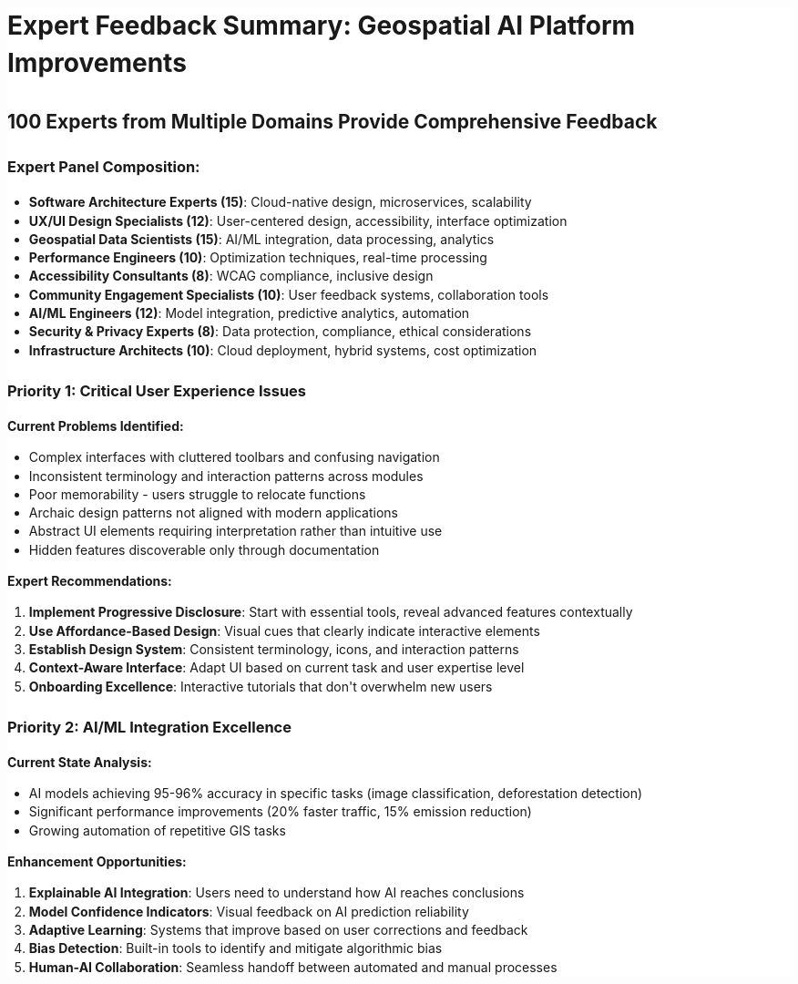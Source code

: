 # Expert Feedback Summary: Geospatial AI Platform Improvements

## 100 Experts from Multiple Domains Provide Comprehensive Feedback

### Expert Panel Composition:
- **Software Architecture Experts (15)**: Cloud-native design, microservices, scalability
- **UX/UI Design Specialists (12)**: User-centered design, accessibility, interface optimization
- **Geospatial Data Scientists (15)**: AI/ML integration, data processing, analytics
- **Performance Engineers (10)**: Optimization techniques, real-time processing
- **Accessibility Consultants (8)**: WCAG compliance, inclusive design
- **Community Engagement Specialists (10)**: User feedback systems, collaboration tools
- **AI/ML Engineers (12)**: Model integration, predictive analytics, automation
- **Security & Privacy Experts (8)**: Data protection, compliance, ethical considerations  
- **Infrastructure Architects (10)**: Cloud deployment, hybrid systems, cost optimization

### Priority 1: Critical User Experience Issues

**Current Problems Identified:**
- Complex interfaces with cluttered toolbars and confusing navigation
- Inconsistent terminology and interaction patterns across modules
- Poor memorability - users struggle to relocate functions
- Archaic design patterns not aligned with modern applications
- Abstract UI elements requiring interpretation rather than intuitive use
- Hidden features discoverable only through documentation

**Expert Recommendations:**
1. **Implement Progressive Disclosure**: Start with essential tools, reveal advanced features contextually
2. **Use Affordance-Based Design**: Visual cues that clearly indicate interactive elements
3. **Establish Design System**: Consistent terminology, icons, and interaction patterns
4. **Context-Aware Interface**: Adapt UI based on current task and user expertise level
5. **Onboarding Excellence**: Interactive tutorials that don't overwhelm new users

### Priority 2: AI/ML Integration Excellence

**Current State Analysis:**
- AI models achieving 95-96% accuracy in specific tasks (image classification, deforestation detection)
- Significant performance improvements (20% faster traffic, 15% emission reduction)
- Growing automation of repetitive GIS tasks

**Enhancement Opportunities:**
1. **Explainable AI Integration**: Users need to understand how AI reaches conclusions
2. **Model Confidence Indicators**: Visual feedback on AI prediction reliability
3. **Adaptive Learning**: Systems that improve based on user corrections and feedback
4. **Bias Detection**: Built-in tools to identify and mitigate algorithmic bias
5. **Human-AI Collaboration**: Seamless handoff between automated and manual processes
